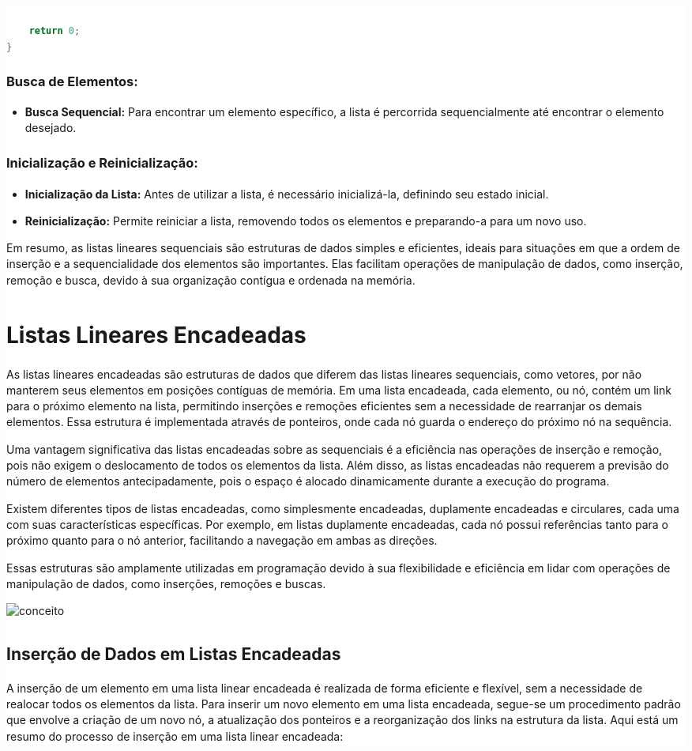 ```c

    return 0;
}
```

### Busca de Elementos:

- **Busca Sequencial:** Para encontrar um elemento específico, a lista é percorrida sequencialmente até encontrar o elemento desejado.

### Inicialização e Reinicialização:

- **Inicialização da Lista:** Antes de utilizar a lista, é necessário inicializá-la, definindo seu estado inicial.
  
- **Reinicialização:** Permite reiniciar a lista, removendo todos os elementos e preparando-a para um novo uso.

Em resumo, as listas lineares sequenciais são estruturas de dados simples e eficientes, ideais para situações em que a ordem de inserção e a sequencialidade dos elementos são importantes. Elas facilitam operações de manipulação de dados, como inserção, remoção e busca, devido à sua organização contígua e ordenada na memória.



# Listas Lineares Encadeadas

As listas lineares encadeadas são estruturas de dados que diferem das listas lineares sequenciais, como vetores, por não manterem seus elementos em posições contíguas de memória. Em uma lista encadeada, cada elemento, ou nó, contém um link para o próximo elemento na lista, permitindo inserções e remoções eficientes sem a necessidade de rearranjar os demais elementos. Essa estrutura é implementada através de ponteiros, onde cada nó guarda o endereço do próximo nó na sequência.

Uma vantagem significativa das listas encadeadas sobre as sequenciais é a eficiência nas operações de inserção e remoção, pois não exigem o deslocamento de todos os elementos da lista. Além disso, as listas encadeadas não requerem a previsão do número de elementos antecipadamente, pois o espaço é alocado dinamicamente durante a execução do programa.

Existem diferentes tipos de listas encadeadas, como simplesmente encadeadas, duplamente encadeadas e circulares, cada uma com suas características específicas. Por exemplo, em listas duplamente encadeadas, cada nó possui referências tanto para o próximo quanto para o nó anterior, facilitando a navegação em ambas as direções.

Essas estruturas são amplamente utilizadas em programação devido à sua flexibilidade e eficiência em lidar com operações de manipulação de dados, como inserções, remoções e buscas.

![conceito](https://github.com/MariaEduardaLeal/Estudos-Algoritmo/assets/71770176/cc0dadf6-aacf-487d-aa8a-b90f4f4b37bb)

## Inserção de Dados em Listas Encadeadas

A inserção de um elemento em uma lista linear encadeada é realizada de forma eficiente e flexível, sem a necessidade de realocar todos os elementos da lista. Para inserir um novo elemento em uma lista encadeada, segue-se um procedimento padrão que envolve a criação de um novo nó, a atualização dos ponteiros e a reorganização dos links na estrutura da lista. Aqui está um resumo do processo de inserção em uma lista linear encadeada:
